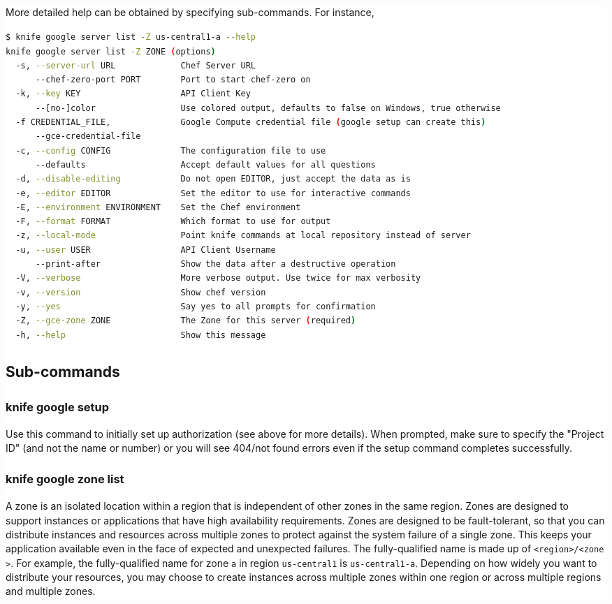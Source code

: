 
More detailed help can be obtained by specifying sub-commands.  For
instance,

  ```sh
  $ knife google server list -Z us-central1-a --help
  knife google server list -Z ZONE (options)
    -s, --server-url URL             Chef Server URL
        --chef-zero-port PORT        Port to start chef-zero on
    -k, --key KEY                    API Client Key
        --[no-]color                 Use colored output, defaults to false on Windows, true otherwise
    -f CREDENTIAL_FILE,              Google Compute credential file (google setup can create this)
        --gce-credential-file
    -c, --config CONFIG              The configuration file to use
        --defaults                   Accept default values for all questions
    -d, --disable-editing            Do not open EDITOR, just accept the data as is
    -e, --editor EDITOR              Set the editor to use for interactive commands
    -E, --environment ENVIRONMENT    Set the Chef environment
    -F, --format FORMAT              Which format to use for output
    -z, --local-mode                 Point knife commands at local repository instead of server
    -u, --user USER                  API Client Username
        --print-after                Show the data after a destructive operation
    -V, --verbose                    More verbose output. Use twice for max verbosity
    -v, --version                    Show chef version
    -y, --yes                        Say yes to all prompts for confirmation
    -Z, --gce-zone ZONE              The Zone for this server (required)
    -h, --help                       Show this message
  ```

## Sub-commands

### knife google setup

Use this command to initially set up authorization (see above for more
details).  When prompted, make sure to specify the "Project ID" (and not the
name or number) or you will see 404/not found errors even if the setup command
completes successfully.

### knife google zone list

A zone is an isolated location within a region that is independent of
other zones in the same region. Zones are designed to support instances
or applications that have high availability requirements. Zones are
designed to be fault-tolerant, so that you can distribute instances
and resources across multiple zones to protect against the system
failure of a single zone. This keeps your application available even
in the face of expected and unexpected failures. The fully-qualified
name is made up of `<region>/<zone>`. For example, the fully-qualified
name for zone `a` in region `us-central1` is `us-central1-a`. Depending on
how widely you want to distribute your resources, you may choose to
create instances across multiple zones within one region or across
multiple regions and multiple zones.
